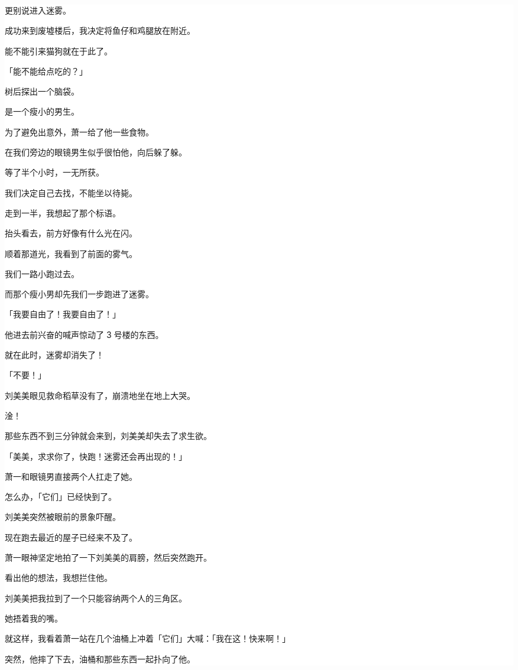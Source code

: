 更别说进入迷雾。

成功来到废墟楼后，我决定将鱼仔和鸡腿放在附近。

能不能引来猫狗就在于此了。

「能不能给点吃的？」

树后探出一个脑袋。

是一个瘦小的男生。

为了避免出意外，萧一给了他一些食物。

在我们旁边的眼镜男生似乎很怕他，向后躲了躲。

等了半个小时，一无所获。

我们决定自己去找，不能坐以待毙。

走到一半，我想起了那个标语。

抬头看去，前方好像有什么光在闪。

顺着那道光，我看到了前面的雾气。

我们一路小跑过去。

而那个瘦小男却先我们一步跑进了迷雾。

「我要自由了！我要自由了！」

他进去前兴奋的喊声惊动了 3 号楼的东西。

就在此时，迷雾却消失了！

「不要！」

刘美美眼见救命稻草没有了，崩溃地坐在地上大哭。

淦！

那些东西不到三分钟就会来到，刘美美却失去了求生欲。

「美美，求求你了，快跑！迷雾还会再出现的！」

萧一和眼镜男直接两个人扛走了她。

怎么办，「它们」已经快到了。

刘美美突然被眼前的景象吓醒。

现在跑去最近的屋子已经来不及了。

萧一眼神坚定地拍了一下刘美美的肩膀，然后突然跑开。

看出他的想法，我想拦住他。

刘美美把我拉到了一个只能容纳两个人的三角区。

她捂着我的嘴。

就这样，我看着萧一站在几个油桶上冲着「它们」大喊：「我在这！快来啊！」

突然，他摔了下去，油桶和那些东西一起扑向了他。

